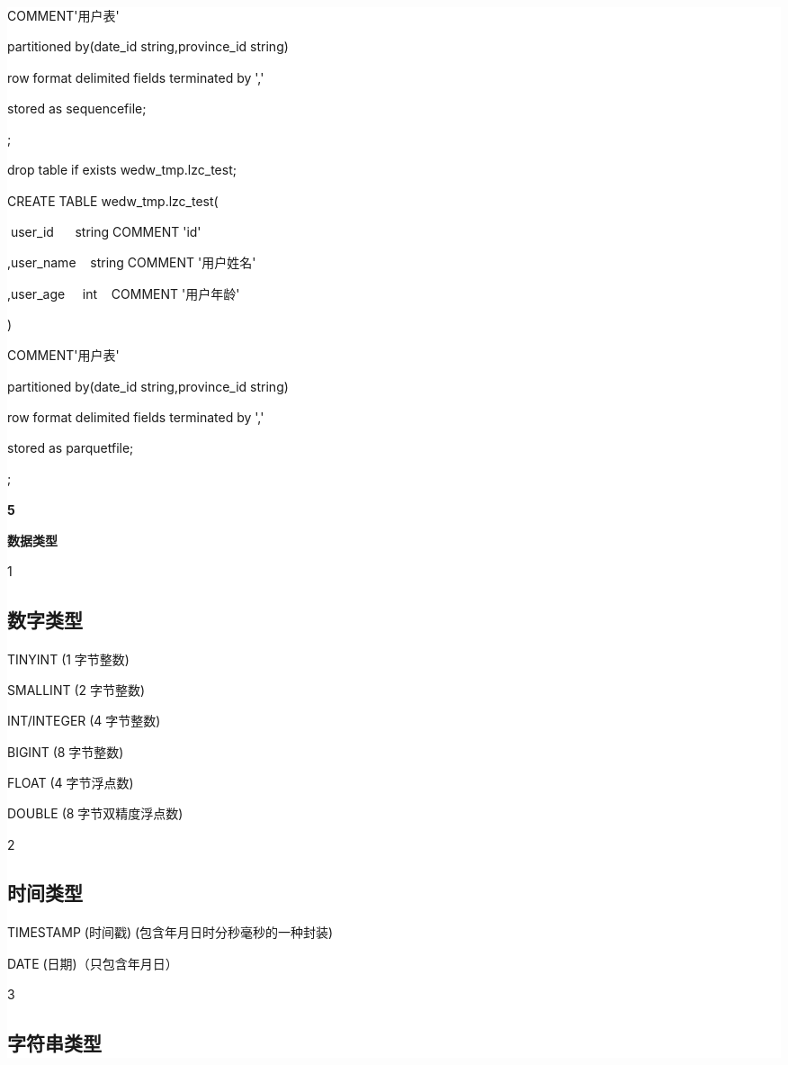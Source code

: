 COMMENT'用户表'

partitioned by(date_id string,province_id string)

row format delimited fields terminated by ','

stored as sequencefile;

;

drop table if exists wedw_tmp.lzc_test;

CREATE TABLE wedw_tmp.lzc_test(

 user_id      string COMMENT 'id'

,user_name    string COMMENT '用户姓名'

,user_age     int    COMMENT '用户年龄'

)

COMMENT'用户表'

partitioned by(date_id string,province_id string)

row format delimited fields terminated by ','

stored as parquetfile;

;

**5**

**数据类型**

1

## **数字类型**

TINYINT (1 字节整数)

SMALLINT (2 字节整数)

INT/INTEGER (4 字节整数)

BIGINT (8 字节整数)

FLOAT (4 字节浮点数)

DOUBLE (8 字节双精度浮点数)

2

## **时间类型**

TIMESTAMP (时间戳) (包含年月日时分秒毫秒的一种封装)

DATE (日期)（只包含年月日）

3

## **字符串类型**
